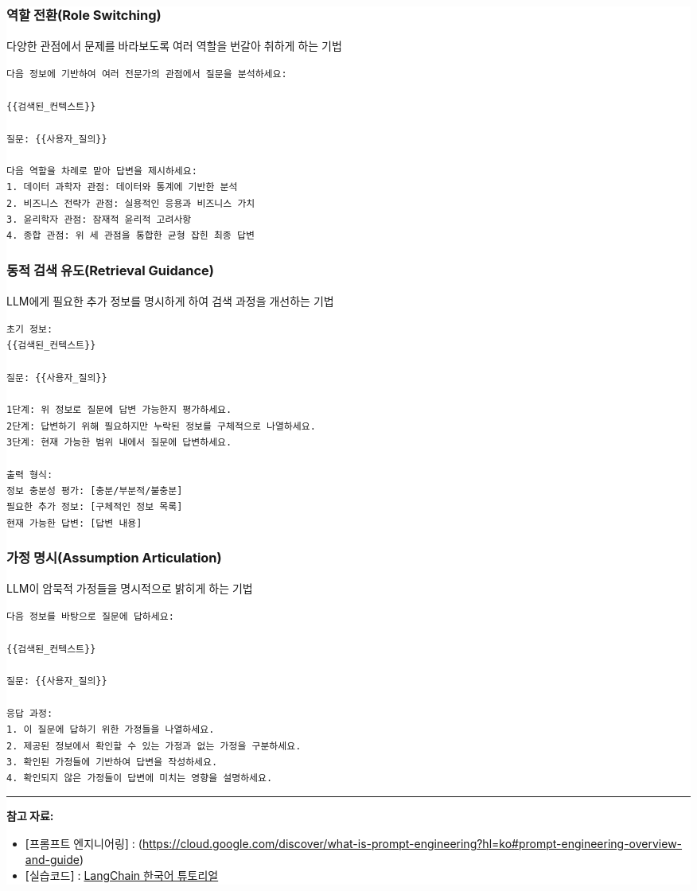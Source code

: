 ### 역할 전환(Role Switching)
다양한 관점에서 문제를 바라보도록 여러 역할을 번갈아 취하게 하는 기법

```
다음 정보에 기반하여 여러 전문가의 관점에서 질문을 분석하세요:

{{검색된_컨텍스트}}

질문: {{사용자_질의}}

다음 역할을 차례로 맡아 답변을 제시하세요:
1. 데이터 과학자 관점: 데이터와 통계에 기반한 분석
2. 비즈니스 전략가 관점: 실용적인 응용과 비즈니스 가치
3. 윤리학자 관점: 잠재적 윤리적 고려사항
4. 종합 관점: 위 세 관점을 통합한 균형 잡힌 최종 답변
```

### 동적 검색 유도(Retrieval Guidance)
LLM에게 필요한 추가 정보를 명시하게 하여 검색 과정을 개선하는 기법

```
초기 정보:
{{검색된_컨텍스트}}

질문: {{사용자_질의}}

1단계: 위 정보로 질문에 답변 가능한지 평가하세요.
2단계: 답변하기 위해 필요하지만 누락된 정보를 구체적으로 나열하세요.
3단계: 현재 가능한 범위 내에서 질문에 답변하세요.

출력 형식:
정보 충분성 평가: [충분/부분적/불충분]
필요한 추가 정보: [구체적인 정보 목록]
현재 가능한 답변: [답변 내용]
```

### 가정 명시(Assumption Articulation)
LLM이 암묵적 가정들을 명시적으로 밝히게 하는 기법

```
다음 정보를 바탕으로 질문에 답하세요:

{{검색된_컨텍스트}}

질문: {{사용자_질의}}

응답 과정:
1. 이 질문에 답하기 위한 가정들을 나열하세요.
2. 제공된 정보에서 확인할 수 있는 가정과 없는 가정을 구분하세요.
3. 확인된 가정들에 기반하여 답변을 작성하세요.
4. 확인되지 않은 가정들이 답변에 미치는 영향을 설명하세요.
```

---

**참고 자료:**
- [프롬프트 엔지니어링] : (https://cloud.google.com/discover/what-is-prompt-engineering?hl=ko#prompt-engineering-overview-and-guide)
- [실습코드] : [LangChain 한국어 튜토리얼](https://github.com/teddylee777/langchain-kr)

